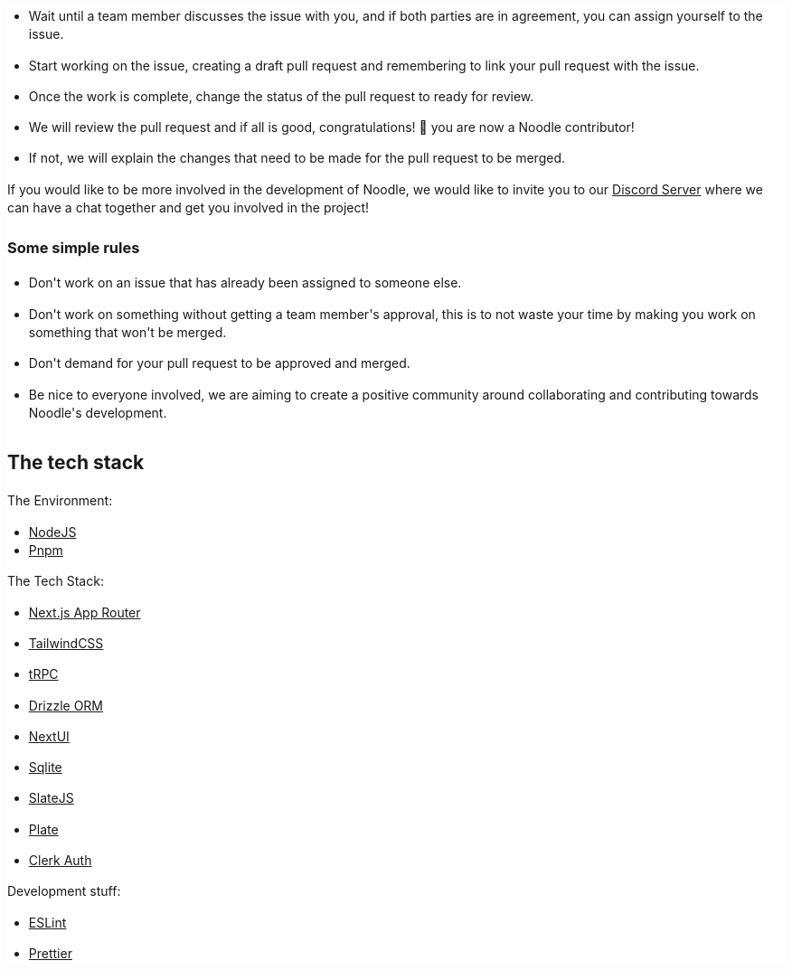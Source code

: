 - Wait until a team member discusses the issue with you, and if both parties are in agreement, you can assign yourself to the issue.

- Start working on the issue, creating a draft pull request and remembering to link your pull request with the issue.

- Once the work is complete, change the status of the pull request to ready for review.

- We will review the pull request and if all is good, congratulations! 🥳 you are now a Noodle contributor!

- If not, we will explain the changes that need to be made for the pull request to be merged.

If you would like to be more involved in the development of Noodle, we would like to invite you to our [Discord Server](https://discord.gg/SERySfj8Eg) where we can have a chat together and get you involved in the project!

### Some simple rules

- Don't work on an issue that has already been assigned to someone else.

- Don't work on something without getting a team member's approval, this is to not waste your time by making you work on something that won't be merged.

- Don't demand for your pull request to be approved and merged.

- Be nice to everyone involved, we are aiming to create a positive community around collaborating and contributing towards Noodle's development.

## The tech stack

The Environment:

- [NodeJS](https://nodejs.org/en)
- [Pnpm](https://pnpm.io/)

The Tech Stack:

- [Next.js App Router](https://nextjs.org/)

- [TailwindCSS](https://tailwindcss.com/)

- [tRPC](https://trpc.io)

- [Drizzle ORM](https://orm.drizzle.team/)

- [NextUI](https://nextui.org/)

- [Sqlite](https://www.sqlite.org/index.html)

- [SlateJS](https://docs.slatejs.org/)

- [Plate](https://platejs.org/)

- [Clerk Auth](https://clerk.dev/)

Development stuff:

- [ESLint](https://eslint.org/)

- [Prettier](https://prettier.io)
